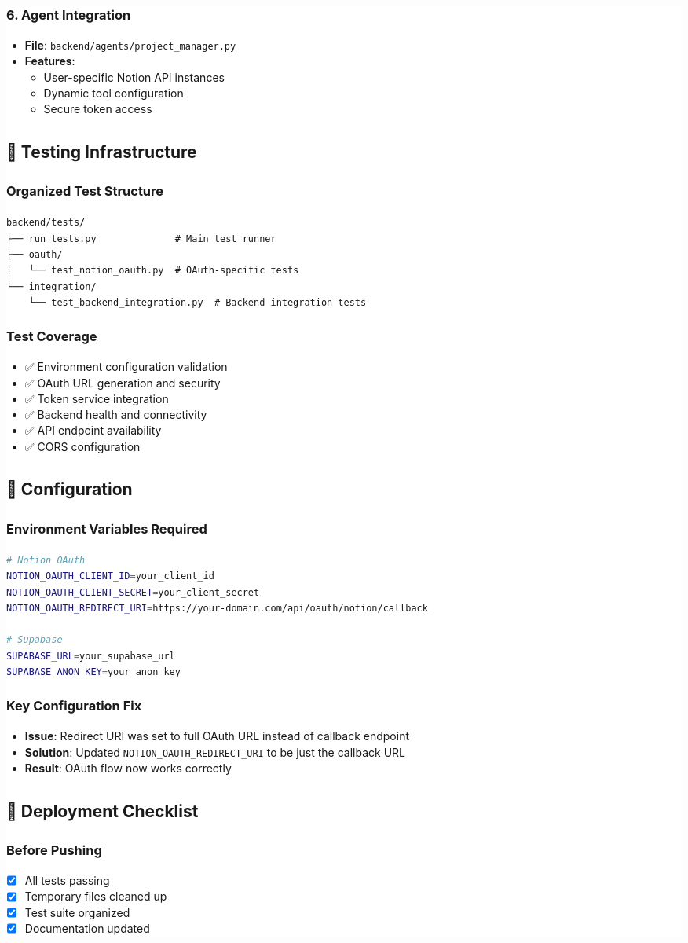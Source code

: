 ### 6. Agent Integration
- **File**: `backend/agents/project_manager.py`
- **Features**:
  - User-specific Notion API instances
  - Dynamic tool configuration
  - Secure token access

## 🧪 Testing Infrastructure

### Organized Test Structure
```
backend/tests/
├── run_tests.py              # Main test runner
├── oauth/
│   └── test_notion_oauth.py  # OAuth-specific tests
└── integration/
    └── test_backend_integration.py  # Backend integration tests
```

### Test Coverage
- ✅ Environment configuration validation
- ✅ OAuth URL generation and security
- ✅ Token service integration
- ✅ Backend health and connectivity
- ✅ API endpoint availability
- ✅ CORS configuration

## 🔧 Configuration

### Environment Variables Required
```bash
# Notion OAuth
NOTION_OAUTH_CLIENT_ID=your_client_id
NOTION_OAUTH_CLIENT_SECRET=your_client_secret
NOTION_OAUTH_REDIRECT_URI=https://your-domain.com/api/oauth/notion/callback

# Supabase
SUPABASE_URL=your_supabase_url
SUPABASE_ANON_KEY=your_anon_key
```

### Key Configuration Fix
- **Issue**: Redirect URI was set to full OAuth URL instead of callback endpoint
- **Solution**: Updated `NOTION_OAUTH_REDIRECT_URI` to be just the callback URL
- **Result**: OAuth flow now works correctly

## 🚀 Deployment Checklist

### Before Pushing
- [x] All tests passing
- [x] Temporary files cleaned up
- [x] Test suite organized
- [x] Documentation updated

